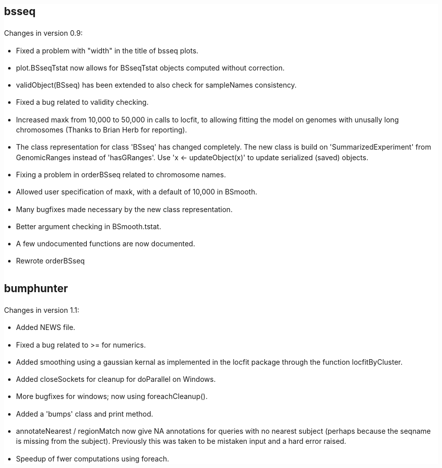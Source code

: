 bsseq
-----

Changes in version 0.9:

- Fixed a problem with "width" in the title of bsseq plots.

- plot.BSseqTstat now allows for BSseqTstat objects computed without
  correction.

- validObject(BSseq) has been extended to also check for sampleNames
  consistency.

- Fixed a bug related to validity checking.

- Increased maxk from 10,000 to 50,000 in calls to locfit, to allowing
  fitting the model on genomes with unusally long chromosomes (Thanks
  to Brian Herb for reporting).

- The class representation for class 'BSseq' has changed completely.
  The new class is build on 'SummarizedExperiment' from GenomicRanges
  instead of 'hasGRanges'.  Use 'x <- updateObject(x)' to update
  serialized (saved) objects.

- Fixing a problem in orderBSseq related to chromosome names.

- Allowed user specification of maxk, with a default of 10,000 in
  BSmooth.

- Many bugfixes made necessary by the new class representation.

- Better argument checking in BSmooth.tstat.

- A few undocumented functions are now documented.

- Rewrote orderBSseq

bumphunter
----------

Changes in version 1.1:

- Added NEWS file.

- Fixed a bug related to >= for numerics.

- Added smoothing using a gaussian kernal as implemented in the locfit
  package through the function locfitByCluster.

- Added closeSockets for cleanup for doParallel on Windows.

- More bugfixes for windows; now using foreachCleanup().

- Added a 'bumps' class and print method.

- annotateNearest / regionMatch now give NA annotations for queries
  with no nearest subject (perhaps because the seqname is missing from
  the subject). Previously this was taken to be mistaken input and a
  hard error raised.

- Speedup of fwer computations using foreach.
